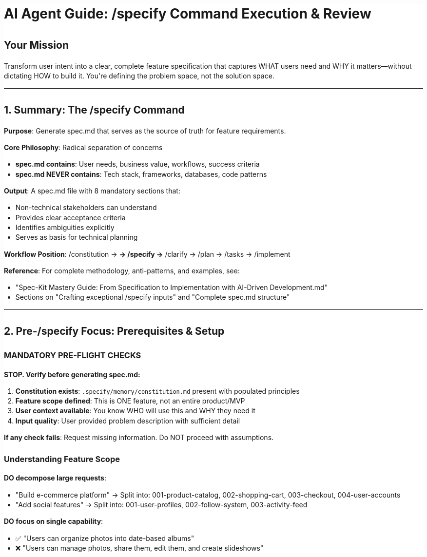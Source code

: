 # AI Agent Guide: /specify Command Execution & Review

## Your Mission
Transform user intent into a clear, complete feature specification that captures WHAT users need and WHY it matters—without dictating HOW to build it. You're defining the problem space, not the solution space.

---

## 1. Summary: The /specify Command

**Purpose**: Generate spec.md that serves as the source of truth for feature requirements.

**Core Philosophy**: Radical separation of concerns
- **spec.md contains**: User needs, business value, workflows, success criteria
- **spec.md NEVER contains**: Tech stack, frameworks, databases, code patterns

**Output**: A spec.md file with 8 mandatory sections that:
- Non-technical stakeholders can understand
- Provides clear acceptance criteria
- Identifies ambiguities explicitly
- Serves as basis for technical planning

**Workflow Position**: /constitution → **→ /specify →** /clarify → /plan → /tasks → /implement

**Reference**: For complete methodology, anti-patterns, and examples, see:
- "Spec-Kit Mastery Guide: From Specification to Implementation with AI-Driven Development.md"
- Sections on "Crafting exceptional /specify inputs" and "Complete spec.md structure"

---

## 2. Pre-/specify Focus: Prerequisites & Setup

### MANDATORY PRE-FLIGHT CHECKS

**STOP. Verify before generating spec.md:**

1. **Constitution exists**: `.specify/memory/constitution.md` present with populated principles
2. **Feature scope defined**: This is ONE feature, not an entire product/MVP
3. **User context available**: You know WHO will use this and WHY they need it
4. **Input quality**: User provided problem description with sufficient detail

**If any check fails**: Request missing information. Do NOT proceed with assumptions.

### Understanding Feature Scope

**DO decompose large requests**:
- "Build e-commerce platform" → Split into: 001-product-catalog, 002-shopping-cart, 003-checkout, 004-user-accounts
- "Add social features" → Split into: 001-user-profiles, 002-follow-system, 003-activity-feed

**DO focus on single capability**:
- ✅ "Users can organize photos into date-based albums"
- ❌ "Users can manage photos, share them, edit them, and create slideshows"
